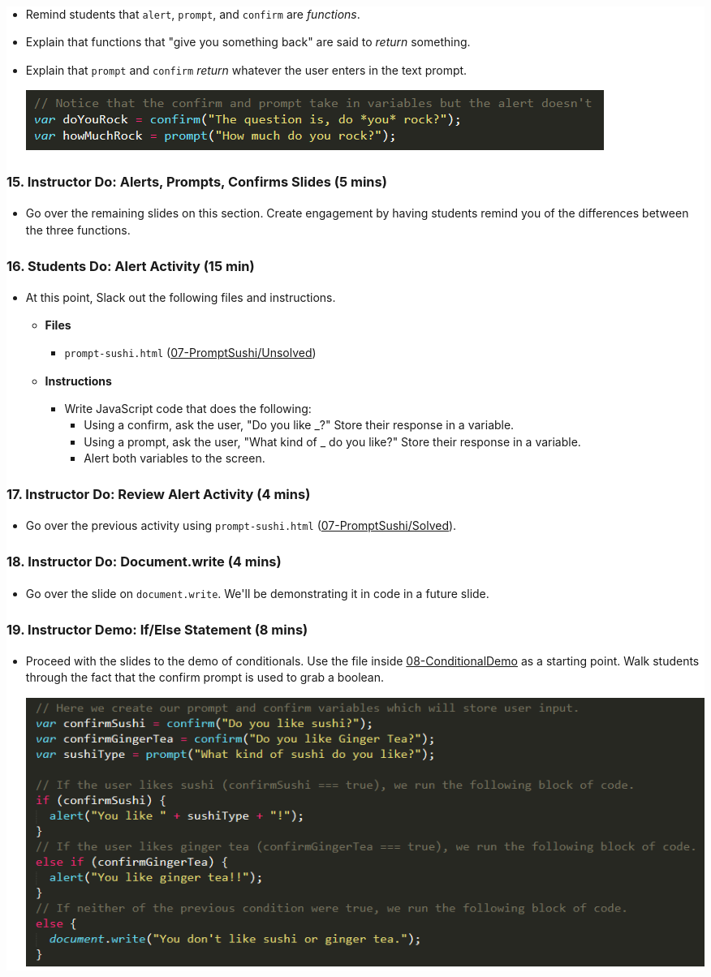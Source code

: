   * Remind students that `alert`, `prompt`, and `confirm` are _functions_.

  * Explain that functions that "give you something back" are said to _return_ something.

  * Explain that `prompt` and `confirm` _return_ whatever the user enters in the text prompt.

      ![5-PromptDemo](Images/5-PromptDemo.png)

### 15. Instructor Do: Alerts, Prompts, Confirms Slides (5 mins)

* Go over the remaining slides on this section. Create engagement by having students remind you of the differences between the three functions.

### 16. Students Do: Alert Activity (15 min)

* At this point, Slack out the following files and instructions.

  * **Files**
    * `prompt-sushi.html` ([07-PromptSushi/Unsolved](Activities/07-PromptSushi/Unsolved))

  * **Instructions**
    * Write JavaScript code that does the following:
      * Using a confirm, ask the user, "Do you like \_?" Store their response in a variable.
      * Using a prompt, ask the user, "What kind of \_ do you like?" Store their response in a variable.
      * Alert both variables to the screen.

### 17. Instructor Do: Review Alert Activity (4 mins)

* Go over the previous activity using `prompt-sushi.html` ([07-PromptSushi/Solved](Activities/07-PromptSushi/Solved)). 

### 18. Instructor Do: Document.write (4 mins)

* Go over the slide on `document.write`. We'll be demonstrating it in code in a future slide.

### 19. Instructor Demo: If/Else Statement (8 mins)

* Proceed with the slides to the demo of conditionals. Use the file inside [08-ConditionalDemo](Activities/08-ConditionalDemo) as a starting point. Walk students through the fact that the confirm prompt is used to grab a boolean. 

    ![6-ConfirmConditional](Images/6-ConfirmConditional.png)
